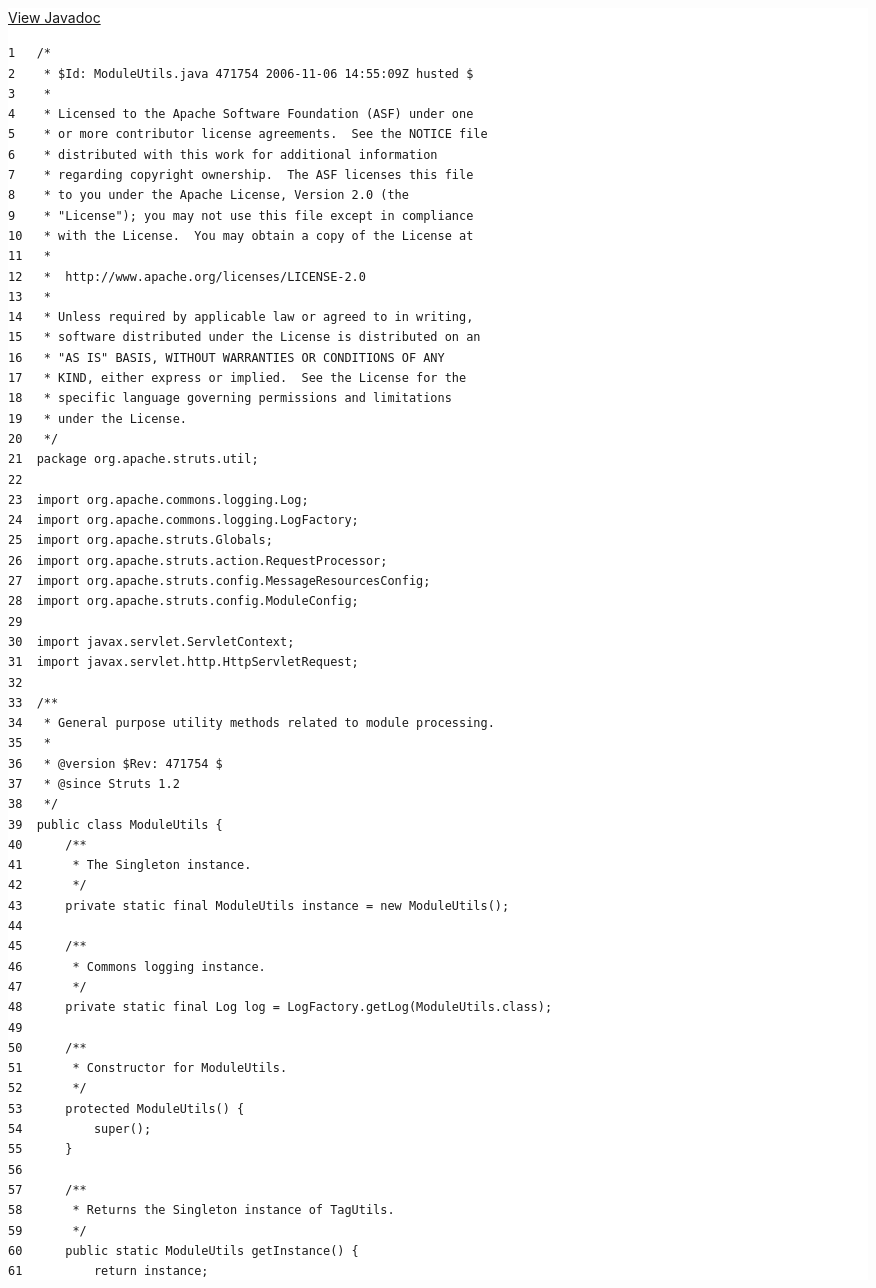 [View Javadoc](../../../../../apidocs/org/apache/struts/util/ModuleUtils.html.md)


    1   /*
    2    * $Id: ModuleUtils.java 471754 2006-11-06 14:55:09Z husted $
    3    *
    4    * Licensed to the Apache Software Foundation (ASF) under one
    5    * or more contributor license agreements.  See the NOTICE file
    6    * distributed with this work for additional information
    7    * regarding copyright ownership.  The ASF licenses this file
    8    * to you under the Apache License, Version 2.0 (the
    9    * "License"); you may not use this file except in compliance
    10   * with the License.  You may obtain a copy of the License at
    11   *
    12   *  http://www.apache.org/licenses/LICENSE-2.0
    13   *
    14   * Unless required by applicable law or agreed to in writing,
    15   * software distributed under the License is distributed on an
    16   * "AS IS" BASIS, WITHOUT WARRANTIES OR CONDITIONS OF ANY
    17   * KIND, either express or implied.  See the License for the
    18   * specific language governing permissions and limitations
    19   * under the License.
    20   */
    21  package org.apache.struts.util;
    22  
    23  import org.apache.commons.logging.Log;
    24  import org.apache.commons.logging.LogFactory;
    25  import org.apache.struts.Globals;
    26  import org.apache.struts.action.RequestProcessor;
    27  import org.apache.struts.config.MessageResourcesConfig;
    28  import org.apache.struts.config.ModuleConfig;
    29  
    30  import javax.servlet.ServletContext;
    31  import javax.servlet.http.HttpServletRequest;
    32  
    33  /**
    34   * General purpose utility methods related to module processing.
    35   *
    36   * @version $Rev: 471754 $
    37   * @since Struts 1.2
    38   */
    39  public class ModuleUtils {
    40      /**
    41       * The Singleton instance.
    42       */
    43      private static final ModuleUtils instance = new ModuleUtils();
    44  
    45      /**
    46       * Commons logging instance.
    47       */
    48      private static final Log log = LogFactory.getLog(ModuleUtils.class);
    49  
    50      /**
    51       * Constructor for ModuleUtils.
    52       */
    53      protected ModuleUtils() {
    54          super();
    55      }
    56  
    57      /**
    58       * Returns the Singleton instance of TagUtils.
    59       */
    60      public static ModuleUtils getInstance() {
    61          return instance;